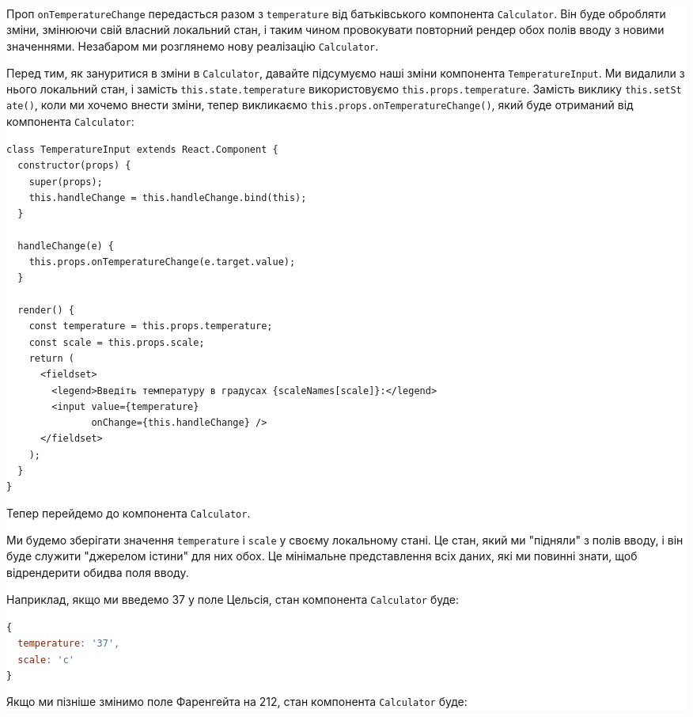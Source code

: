 Проп `onTemperatureChange` передасться разом з `temperature` від батьківського компонента `Calculator`. Він буде обробляти зміни, змінюючи свій власний локальний стан, і таким чином провокувати повторний рендер обох полів вводу з новими значеннями. Незабаром ми розглянемо нову реалізацію `Calculator`.


Перед тим, як зануритися в зміни в `Calculator`, давайте підсумуємо наші зміни компонента `TemperatureInput`. Ми видалили з нього локальний стан, і замість `this.state.temperature` використовуємо `this.props.temperature`. Замість виклику `this.setState()`, коли ми хочемо внести зміни, тепер викликаємо `this.props.onTemperatureChange()`, який буде отриманий від компонента `Calculator`:


```js{8,12}
class TemperatureInput extends React.Component {
  constructor(props) {
    super(props);
    this.handleChange = this.handleChange.bind(this);
  }

  handleChange(e) {
    this.props.onTemperatureChange(e.target.value);
  }

  render() {
    const temperature = this.props.temperature;
    const scale = this.props.scale;
    return (
      <fieldset>
        <legend>Введіть температуру в градусах {scaleNames[scale]}:</legend>
        <input value={temperature}
               onChange={this.handleChange} />
      </fieldset>
    );
  }
}
```

Тепер перейдемо до компонента `Calculator`.


Ми будемо зберігати значення `temperature` і `scale` у своєму локальному стані. Це стан, який ми "підняли" з полів вводу, і він буде служити "джерелом істини" для них обох. Це мінімальне представлення всіх даних, які ми повинні знати, щоб відрендерити обидва поля вводу.


Наприклад, якщо ми введемо 37 у поле Цельсія, стан компонента `Calculator` буде:


```js
{
  temperature: '37',
  scale: 'c'
}
```

Якщо ми пізніше змінимо поле Фаренгейта на 212, стан компонента `Calculator` буде:

